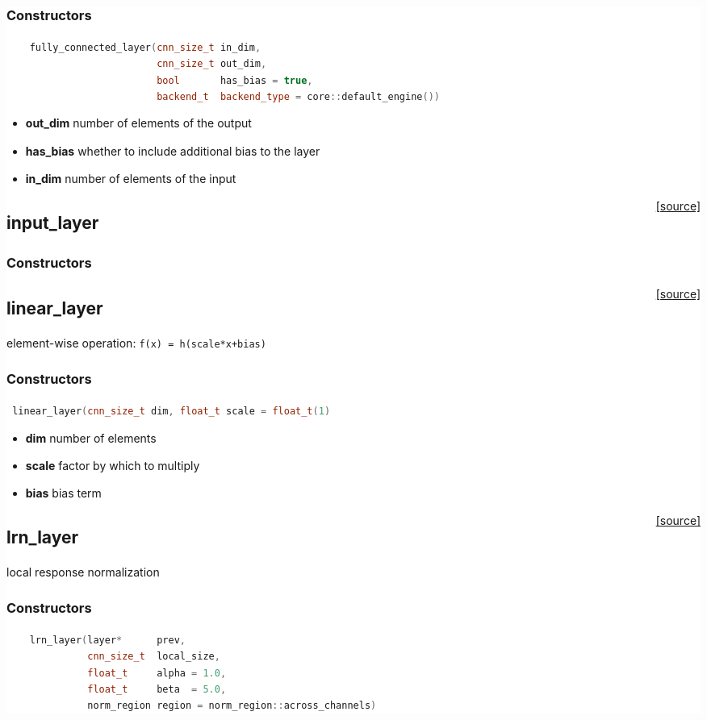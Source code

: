 ### Constructors

```cpp
    fully_connected_layer(cnn_size_t in_dim,
                          cnn_size_t out_dim,
                          bool       has_bias = true,
                          backend_t  backend_type = core::default_engine())
```

- **out_dim** number of elements of the output

- **has_bias** whether to include additional bias to the layer

- **in_dim** number of elements of the input

<span style="float:right;">[[source]](https://github.com/tiny-dnn/tiny-dnn/blob/master/tiny_dnn/layers/input_layer.h#L32)</span>
## input_layer

### Constructors

<span style="float:right;">[[source]](https://github.com/tiny-dnn/tiny-dnn/blob/master/tiny_dnn/layers/linear_layer.h#L38)</span>
## linear_layer

element-wise operation: ```f(x) = h(scale*x+bias)```

### Constructors

```cpp
 linear_layer(cnn_size_t dim, float_t scale = float_t(1)
```

- **dim** number of elements

- **scale** factor by which to multiply

- **bias** bias term

<span style="float:right;">[[source]](https://github.com/tiny-dnn/tiny-dnn/blob/master/tiny_dnn/layers/lrn_layer.h#L42)</span>
## lrn_layer

local response normalization

### Constructors

```cpp
    lrn_layer(layer*      prev,
              cnn_size_t  local_size,
              float_t     alpha = 1.0,
              float_t     beta  = 5.0,
              norm_region region = norm_region::across_channels)
```

